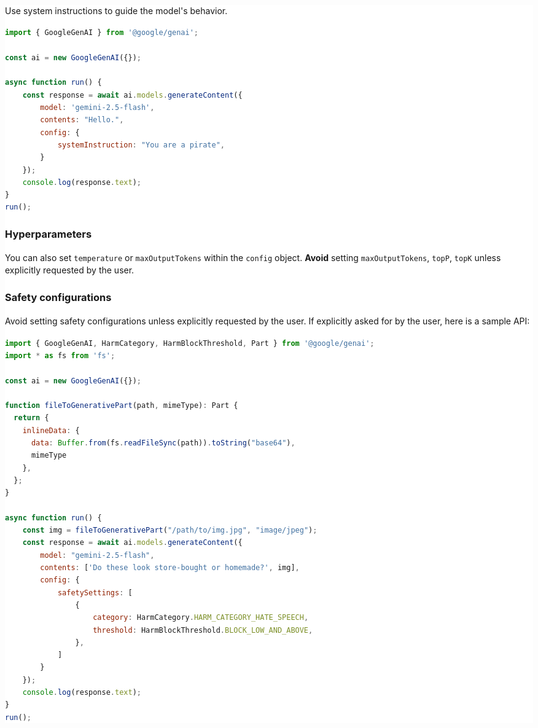 Use system instructions to guide the model's behavior.

```javascript
import { GoogleGenAI } from '@google/genai';

const ai = new GoogleGenAI({});

async function run() {
    const response = await ai.models.generateContent({
        model: 'gemini-2.5-flash',
        contents: "Hello.",
        config: {
            systemInstruction: "You are a pirate",
        }
    });
    console.log(response.text);
}
run();
```

### Hyperparameters

You can also set `temperature` or `maxOutputTokens` within the `config` object.
**Avoid** setting `maxOutputTokens`, `topP`, `topK` unless explicitly requested
by the user.

### Safety configurations

Avoid setting safety configurations unless explicitly requested by the user. If
explicitly asked for by the user, here is a sample API:

```javascript
import { GoogleGenAI, HarmCategory, HarmBlockThreshold, Part } from '@google/genai';
import * as fs from 'fs';

const ai = new GoogleGenAI({});

function fileToGenerativePart(path, mimeType): Part {
  return {
    inlineData: {
      data: Buffer.from(fs.readFileSync(path)).toString("base64"),
      mimeType
    },
  };
}

async function run() {
    const img = fileToGenerativePart("/path/to/img.jpg", "image/jpeg");
    const response = await ai.models.generateContent({
        model: "gemini-2.5-flash",
        contents: ['Do these look store-bought or homemade?', img],
        config: {
            safetySettings: [
                {
                    category: HarmCategory.HARM_CATEGORY_HATE_SPEECH,
                    threshold: HarmBlockThreshold.BLOCK_LOW_AND_ABOVE,
                },
            ]
        }
    });
    console.log(response.text);
}
run();
```

